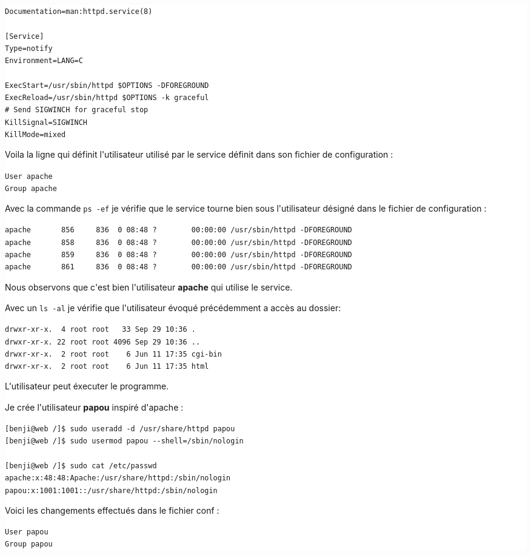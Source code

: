 ```
Documentation=man:httpd.service(8)

[Service]
Type=notify
Environment=LANG=C

ExecStart=/usr/sbin/httpd $OPTIONS -DFOREGROUND
ExecReload=/usr/sbin/httpd $OPTIONS -k graceful
# Send SIGWINCH for graceful stop
KillSignal=SIGWINCH
KillMode=mixed
```

Voila la ligne qui définit l'utilisateur utilisé par le service définit dans son fichier de configuration : 
```
User apache
Group apache
``` 

Avec la commande ` ps -ef ` je vérifie que le service tourne bien sous l'utilisateur désigné dans le fichier de configuration : 
```
apache       856     836  0 08:48 ?        00:00:00 /usr/sbin/httpd -DFOREGROUND
apache       858     836  0 08:48 ?        00:00:00 /usr/sbin/httpd -DFOREGROUND
apache       859     836  0 08:48 ?        00:00:00 /usr/sbin/httpd -DFOREGROUND
apache       861     836  0 08:48 ?        00:00:00 /usr/sbin/httpd -DFOREGROUND
```
Nous observons que c'est bien l'utilisateur **apache** qui utilise le service.

Avec un `ls -al` je vérifie que l'utilisateur évoqué précédemment a accès au dossier: 

```
drwxr-xr-x.  4 root root   33 Sep 29 10:36 .
drwxr-xr-x. 22 root root 4096 Sep 29 10:36 ..
drwxr-xr-x.  2 root root    6 Jun 11 17:35 cgi-bin
drwxr-xr-x.  2 root root    6 Jun 11 17:35 html
```

L'utilisateur peut éxecuter le programme.

Je crée l'utilisateur **papou** inspiré d'apache : 
```
[benji@web /]$ sudo useradd -d /usr/share/httpd papou
[benji@web /]$ sudo usermod papou --shell=/sbin/nologin

[benji@web /]$ sudo cat /etc/passwd
apache:x:48:48:Apache:/usr/share/httpd:/sbin/nologin
papou:x:1001:1001::/usr/share/httpd:/sbin/nologin
```

Voici les changements effectués dans le fichier conf : 

```
User papou
Group papou
``` 
